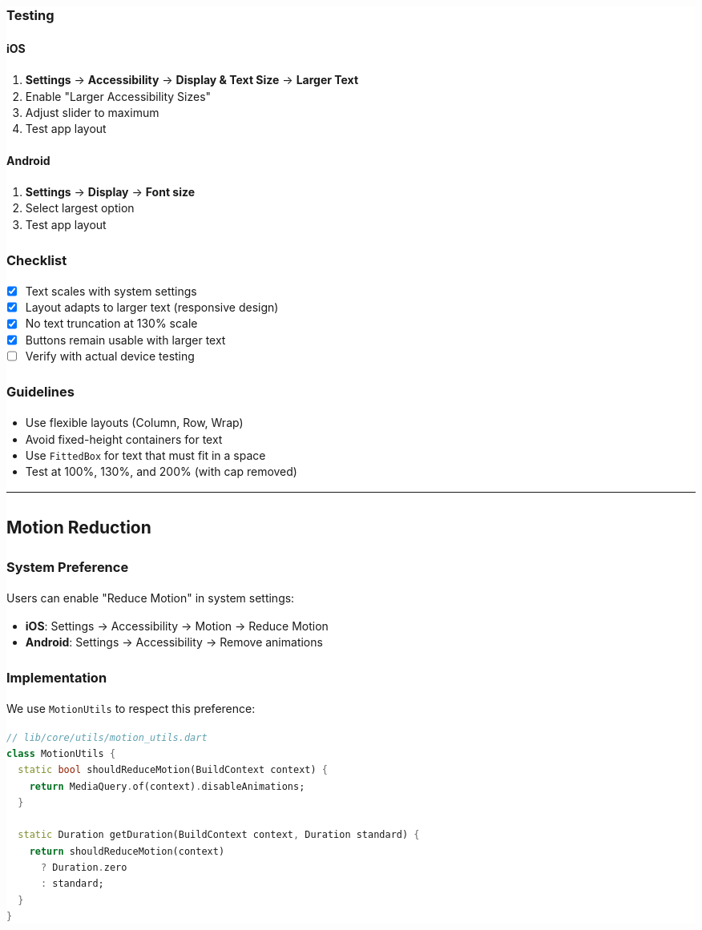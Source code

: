 ### Testing

#### iOS
1. **Settings** → **Accessibility** → **Display & Text Size** → **Larger Text**
2. Enable "Larger Accessibility Sizes"
3. Adjust slider to maximum
4. Test app layout

#### Android
1. **Settings** → **Display** → **Font size**
2. Select largest option
3. Test app layout

### Checklist
- [x] Text scales with system settings
- [x] Layout adapts to larger text (responsive design)
- [x] No text truncation at 130% scale
- [x] Buttons remain usable with larger text
- [ ] Verify with actual device testing

### Guidelines
- Use flexible layouts (Column, Row, Wrap)
- Avoid fixed-height containers for text
- Use `FittedBox` for text that must fit in a space
- Test at 100%, 130%, and 200% (with cap removed)

---

## Motion Reduction

### System Preference

Users can enable "Reduce Motion" in system settings:
- **iOS**: Settings → Accessibility → Motion → Reduce Motion
- **Android**: Settings → Accessibility → Remove animations

### Implementation

We use `MotionUtils` to respect this preference:

```dart
// lib/core/utils/motion_utils.dart
class MotionUtils {
  static bool shouldReduceMotion(BuildContext context) {
    return MediaQuery.of(context).disableAnimations;
  }

  static Duration getDuration(BuildContext context, Duration standard) {
    return shouldReduceMotion(context) 
      ? Duration.zero 
      : standard;
  }
}
```
